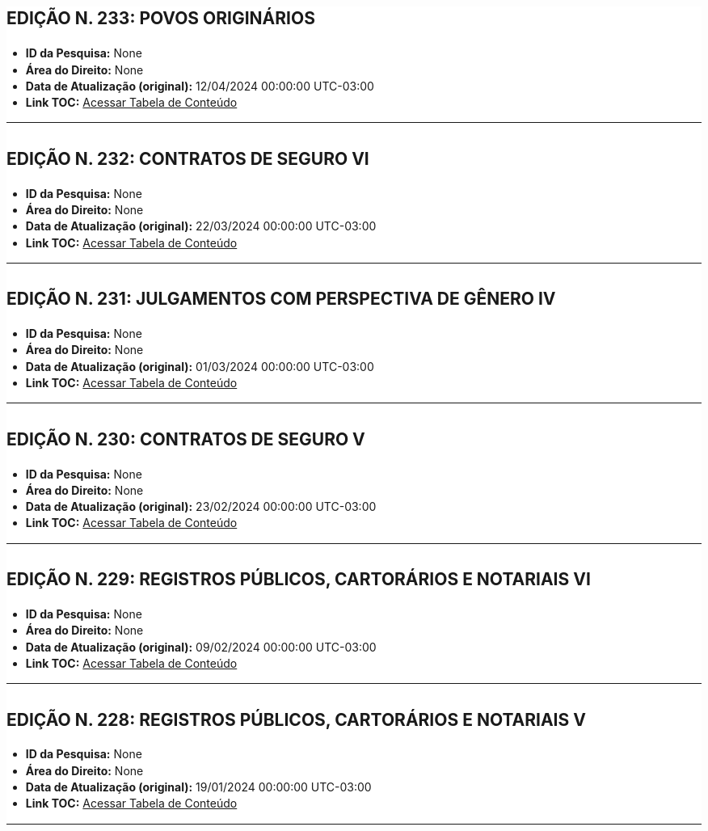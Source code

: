 
## EDIÇÃO N. 233: POVOS ORIGINÁRIOS

- **ID da Pesquisa:** None
- **Área do Direito:** None
- **Data de Atualização (original):** 12/04/2024 00:00:00 UTC-03:00
- **Link TOC:** [Acessar Tabela de Conteúdo](https://scon.stj.jus.br/SCON/jt/?action=file&num=233)

---

## EDIÇÃO N. 232: CONTRATOS DE SEGURO VI

- **ID da Pesquisa:** None
- **Área do Direito:** None
- **Data de Atualização (original):** 22/03/2024 00:00:00 UTC-03:00
- **Link TOC:** [Acessar Tabela de Conteúdo](https://scon.stj.jus.br/SCON/jt/?action=file&num=232)

---

## EDIÇÃO N. 231: JULGAMENTOS COM PERSPECTIVA DE GÊNERO IV

- **ID da Pesquisa:** None
- **Área do Direito:** None
- **Data de Atualização (original):** 01/03/2024 00:00:00 UTC-03:00
- **Link TOC:** [Acessar Tabela de Conteúdo](https://scon.stj.jus.br/SCON/jt/?action=file&num=231)

---

## EDIÇÃO N. 230: CONTRATOS DE SEGURO V

- **ID da Pesquisa:** None
- **Área do Direito:** None
- **Data de Atualização (original):** 23/02/2024 00:00:00 UTC-03:00
- **Link TOC:** [Acessar Tabela de Conteúdo](https://scon.stj.jus.br/SCON/jt/?action=file&num=230)

---

## EDIÇÃO N. 229: REGISTROS PÚBLICOS, CARTORÁRIOS E NOTARIAIS VI

- **ID da Pesquisa:** None
- **Área do Direito:** None
- **Data de Atualização (original):** 09/02/2024 00:00:00 UTC-03:00
- **Link TOC:** [Acessar Tabela de Conteúdo](https://scon.stj.jus.br/SCON/jt/?action=file&num=229)

---

## EDIÇÃO N. 228: REGISTROS PÚBLICOS, CARTORÁRIOS E NOTARIAIS V

- **ID da Pesquisa:** None
- **Área do Direito:** None
- **Data de Atualização (original):** 19/01/2024 00:00:00 UTC-03:00
- **Link TOC:** [Acessar Tabela de Conteúdo](https://scon.stj.jus.br/SCON/jt/?action=file&num=228)

---